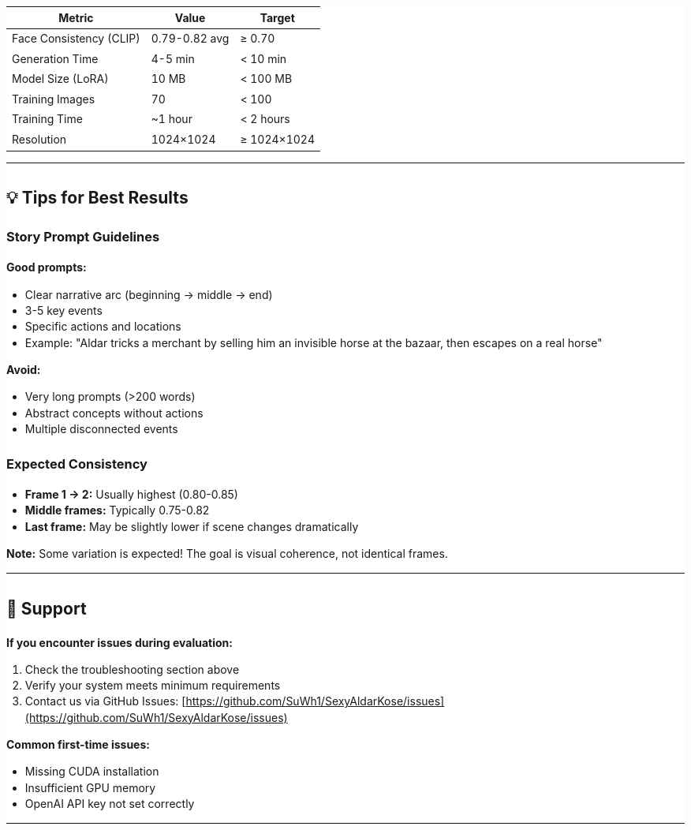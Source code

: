 | Metric | Value | Target |
|--------|-------|--------|
| Face Consistency (CLIP) | 0.79-0.82 avg | ≥ 0.70 |
| Generation Time | 4-5 min | < 10 min |
| Model Size (LoRA) | 10 MB | < 100 MB |
| Training Images | 70 | < 100 |
| Training Time | ~1 hour | < 2 hours |
| Resolution | 1024×1024 | ≥ 1024×1024 |

---

## 💡 Tips for Best Results

### Story Prompt Guidelines

**Good prompts:**
- Clear narrative arc (beginning → middle → end)
- 3-5 key events
- Specific actions and locations
- Example: "Aldar tricks a merchant by selling him an invisible horse at the bazaar, then escapes on a real horse"

**Avoid:**
- Very long prompts (>200 words)
- Abstract concepts without actions
- Multiple disconnected events

### Expected Consistency

- **Frame 1 → 2:** Usually highest (0.80-0.85)
- **Middle frames:** Typically 0.75-0.82
- **Last frame:** May be slightly lower if scene changes dramatically

**Note:** Some variation is expected! The goal is visual coherence, not identical frames.

---

## 🤝 Support

**If you encounter issues during evaluation:**

1. Check the troubleshooting section above
2. Verify your system meets minimum requirements
3. Contact us via GitHub Issues: [https://github.com/SuWh1/SexyAldarKose/issues](https://github.com/SuWh1/SexyAldarKose/issues)

**Common first-time issues:**
- Missing CUDA installation
- Insufficient GPU memory
- OpenAI API key not set correctly

---